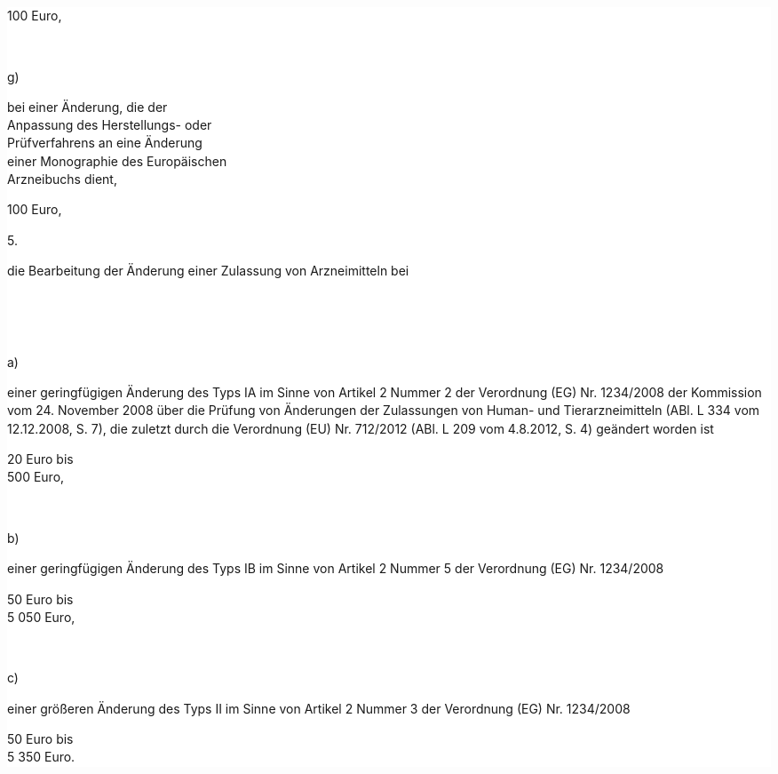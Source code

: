   
  
  
  
  
  
100 Euro,

 

g)

bei einer Änderung, die der  
Anpassung des Herstellungs- oder  
Prüfverfahrens an eine Änderung  
einer Monographie des Europäischen  
Arzneibuchs dient,

  
  
  
  
100 Euro,

5\.

die Bearbeitung der Änderung einer Zulassung von Arzneimitteln bei

 

 

a)

einer geringfügigen Änderung des Typs IA im Sinne von Artikel 2 Nummer 2 der Verordnung (EG) Nr. 1234/2008 der Kommission vom 24. November 2008 über die Prüfung von Änderungen der Zulassungen von Human- und Tierarzneimitteln (ABl. L 334 vom 12.12.2008, S. 7), die zuletzt durch die Verordnung (EU) Nr. 712/2012 (ABl. L 209 vom 4.8.2012, S. 4) geändert worden ist

  
  
  
  
  
  
  
20 Euro bis  
500 Euro,

 

b)

einer geringfügigen Änderung des Typs IB im Sinne von Artikel 2 Nummer 5 der Verordnung (EG) Nr. 1234/2008

  
50 Euro bis  
5 050 Euro,

 

c)

einer größeren Änderung des Typs II im Sinne von Artikel 2 Nummer 3 der Verordnung (EG) Nr. 1234/2008

  
50 Euro bis  
5 350 Euro.
